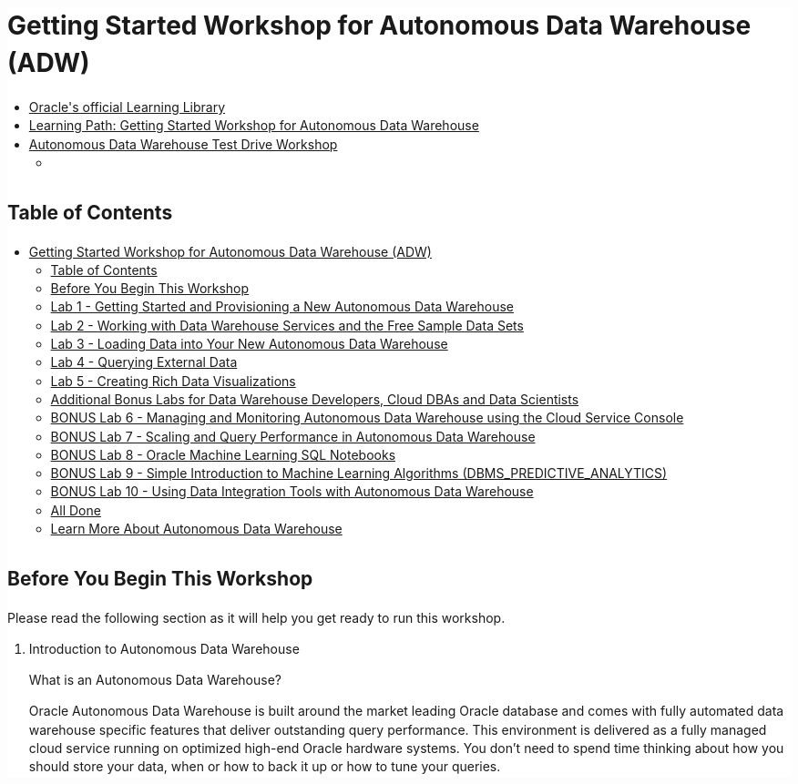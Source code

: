 # Getting Started Workshop for Autonomous Data Warehouse (ADW)

- [Oracle's official Learning Library](https://www.oracle.com/goto/adw/tutorial)
- [Learning Path: Getting Started Workshop for Autonomous Data Warehouse](https://apexapps.oracle.com/pls/apex/f?p=44785:50:0:::50:P50_EVENT_ID,P50_COURSE_ID:5925,251)
- [Autonomous Data Warehouse Test Drive Workshop](https://oracle.github.io/learning-library/workshops/journey4-adwc/?page=README.md)
  - [](https://oracle.github.io/learning-library/workshops/journey4-adwc/?page=LabGuide1.md)

## Table of Contents

- [Getting Started Workshop for Autonomous Data Warehouse (ADW)](#getting-started-workshop-for-autonomous-data-warehouse-adw)
  - [Table of Contents](#table-of-contents)
  - [Before You Begin This Workshop](#before-you-begin-this-workshop)
  - [Lab 1 - Getting Started and Provisioning a New Autonomous Data Warehouse](#lab-1---getting-started-and-provisioning-a-new-autonomous-data-warehouse)
  - [Lab 2 - Working with Data Warehouse Services and the Free Sample Data Sets](#lab-2---working-with-data-warehouse-services-and-the-free-sample-data-sets)
  - [Lab 3 - Loading Data into Your New Autonomous Data Warehouse](#lab-3---loading-data-into-your-new-autonomous-data-warehouse)
  - [Lab 4 - Querying External Data](#lab-4---querying-external-data)
  - [Lab 5 - Creating Rich Data Visualizations](#lab-5---creating-rich-data-visualizations)
  - [Additional Bonus Labs for Data Warehouse Developers, Cloud DBAs and Data Scientists](#additional-bonus-labs-for-data-warehouse-developers-cloud-dbas-and-data-scientists)
  - [BONUS Lab 6 - Managing and Monitoring Autonomous Data Warehouse using the Cloud Service Console](#bonus-lab-6---managing-and-monitoring-autonomous-data-warehouse-using-the-cloud-service-console)
  - [BONUS Lab 7 - Scaling and Query Performance in Autonomous Data Warehouse](#bonus-lab-7---scaling-and-query-performance-in-autonomous-data-warehouse)
  - [BONUS Lab 8 - Oracle Machine Learning SQL Notebooks](#bonus-lab-8---oracle-machine-learning-sql-notebooks)
  - [BONUS Lab 9 - Simple Introduction to Machine Learning Algorithms (DBMS_PREDICTIVE_ANALYTICS)](#bonus-lab-9---simple-introduction-to-machine-learning-algorithms-dbmspredictiveanalytics)
  - [BONUS Lab 10 - Using Data Integration Tools with Autonomous Data Warehouse](#bonus-lab-10---using-data-integration-tools-with-autonomous-data-warehouse)
  - [All Done](#all-done)
  - [Learn More About Autonomous Data Warehouse](#learn-more-about-autonomous-data-warehouse)

## Before You Begin This Workshop

Please read the following section as it will help you get ready to run this workshop.

1. Introduction to Autonomous Data Warehouse

    What is an Autonomous Data Warehouse?

    Oracle Autonomous Data Warehouse is built around the market leading Oracle database and comes with fully automated data warehouse specific features that deliver outstanding query performance.  This environment is delivered as a fully managed cloud service running on optimized high-end Oracle hardware systems.  You don’t need to spend time thinking about how you should store your data, when or how to back it up or how to tune your queries.
